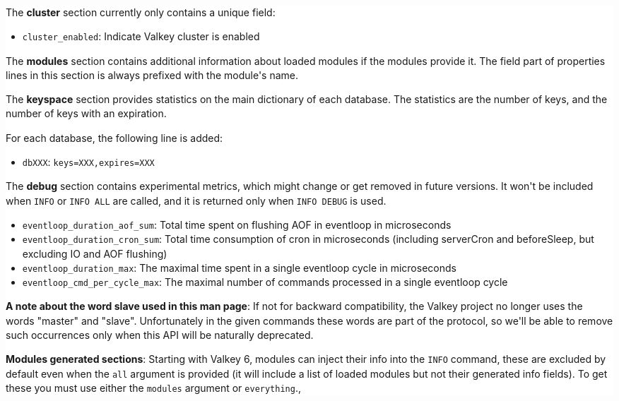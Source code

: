 The **cluster** section currently only contains a unique field:

*   `cluster_enabled`: Indicate Valkey cluster is enabled

The **modules** section contains additional information about loaded modules if the modules provide it. The field part of properties lines in this section is always prefixed with the module's name.

The **keyspace** section provides statistics on the main dictionary of each
database.
The statistics are the number of keys, and the number of keys with an expiration.

For each database, the following line is added:

*   `dbXXX`: `keys=XXX,expires=XXX`

The **debug** section contains experimental metrics, which might change or get removed in future versions.
It won't be included when `INFO` or `INFO ALL` are called, and it is returned only when `INFO DEBUG` is used.

*   `eventloop_duration_aof_sum`: Total time spent on flushing AOF in eventloop in microseconds
*   `eventloop_duration_cron_sum`: Total time consumption of cron in microseconds (including serverCron and beforeSleep, but excluding IO and AOF flushing)
*   `eventloop_duration_max`: The maximal time spent in a single eventloop cycle in microseconds
*   `eventloop_cmd_per_cycle_max`: The maximal number of commands processed in a single eventloop cycle

[hcgcpgp]: http://code.google.com/p/google-perftools/

**A note about the word slave used in this man page**: If not for backward compatibility, the Valkey project no longer uses the words "master" and "slave". Unfortunately in the given commands these words are part of the protocol, so we'll be able to remove such occurrences only when this API will be naturally deprecated.

**Modules generated sections**: Starting with Valkey 6, modules can inject their info into the `INFO` command, these are excluded by default even when the `all` argument is provided (it will include a list of loaded modules but not their generated info fields). To get these you must use either the `modules` argument or `everything`.,
